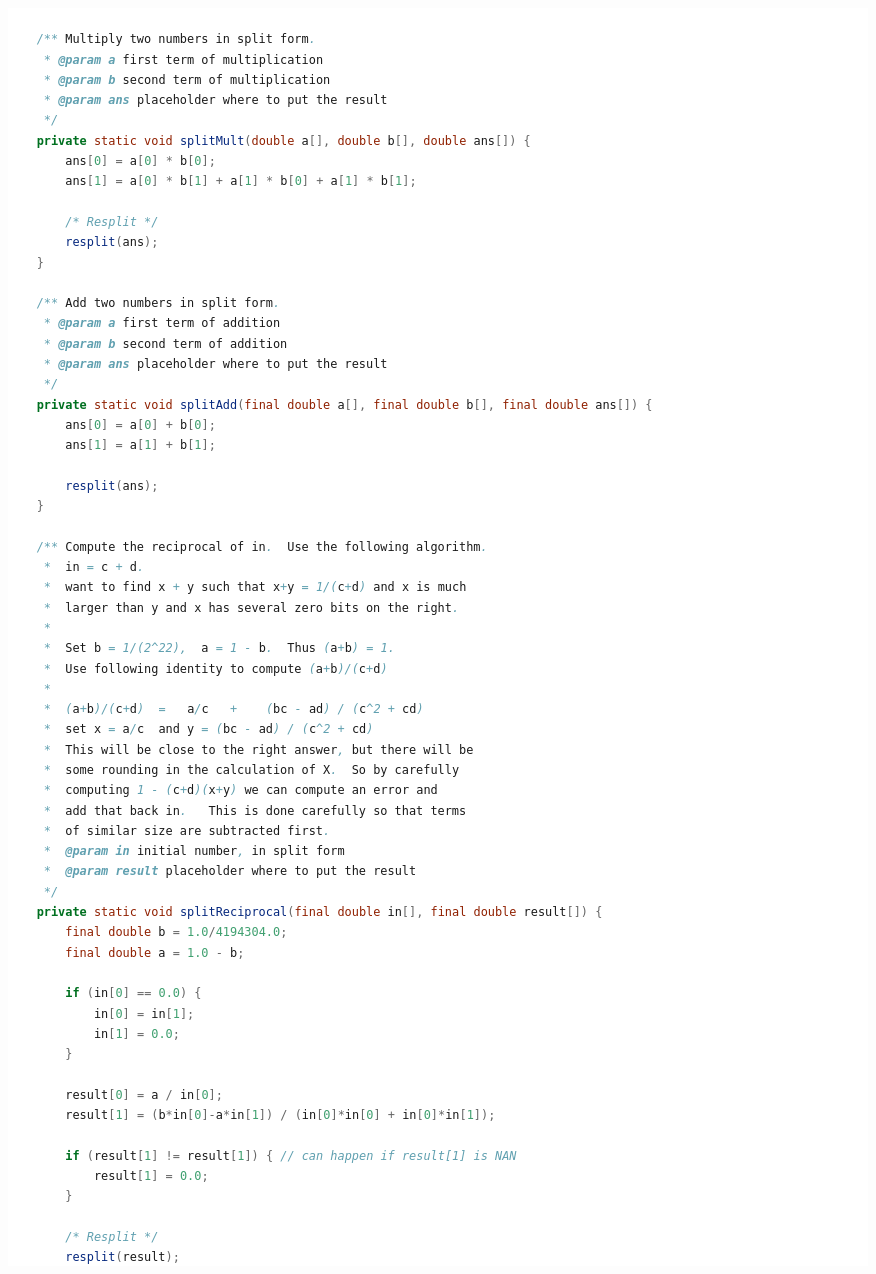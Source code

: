 ```java

    /** Multiply two numbers in split form.
     * @param a first term of multiplication
     * @param b second term of multiplication
     * @param ans placeholder where to put the result
     */
    private static void splitMult(double a[], double b[], double ans[]) {
        ans[0] = a[0] * b[0];
        ans[1] = a[0] * b[1] + a[1] * b[0] + a[1] * b[1];

        /* Resplit */
        resplit(ans);
    }

    /** Add two numbers in split form.
     * @param a first term of addition
     * @param b second term of addition
     * @param ans placeholder where to put the result
     */
    private static void splitAdd(final double a[], final double b[], final double ans[]) {
        ans[0] = a[0] + b[0];
        ans[1] = a[1] + b[1];

        resplit(ans);
    }

    /** Compute the reciprocal of in.  Use the following algorithm.
     *  in = c + d.
     *  want to find x + y such that x+y = 1/(c+d) and x is much
     *  larger than y and x has several zero bits on the right.
     *
     *  Set b = 1/(2^22),  a = 1 - b.  Thus (a+b) = 1.
     *  Use following identity to compute (a+b)/(c+d)
     *
     *  (a+b)/(c+d)  =   a/c   +    (bc - ad) / (c^2 + cd)
     *  set x = a/c  and y = (bc - ad) / (c^2 + cd)
     *  This will be close to the right answer, but there will be
     *  some rounding in the calculation of X.  So by carefully
     *  computing 1 - (c+d)(x+y) we can compute an error and
     *  add that back in.   This is done carefully so that terms
     *  of similar size are subtracted first.
     *  @param in initial number, in split form
     *  @param result placeholder where to put the result
     */
    private static void splitReciprocal(final double in[], final double result[]) {
        final double b = 1.0/4194304.0;
        final double a = 1.0 - b;

        if (in[0] == 0.0) {
            in[0] = in[1];
            in[1] = 0.0;
        }

        result[0] = a / in[0];
        result[1] = (b*in[0]-a*in[1]) / (in[0]*in[0] + in[0]*in[1]);

        if (result[1] != result[1]) { // can happen if result[1] is NAN
            result[1] = 0.0;
        }

        /* Resplit */
        resplit(result);

```